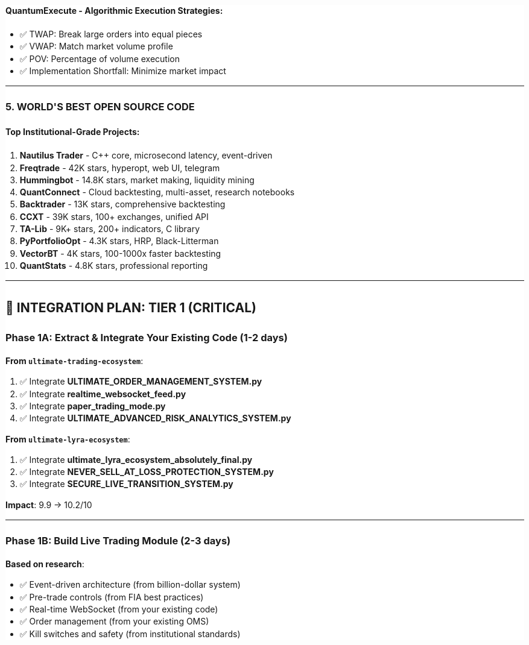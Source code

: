 #### **QuantumExecute - Algorithmic Execution Strategies**:
- ✅ TWAP: Break large orders into equal pieces
- ✅ VWAP: Match market volume profile
- ✅ POV: Percentage of volume execution
- ✅ Implementation Shortfall: Minimize market impact

---

### **5. WORLD'S BEST OPEN SOURCE CODE**

#### **Top Institutional-Grade Projects**:
1. **Nautilus Trader** - C++ core, microsecond latency, event-driven
2. **Freqtrade** - 42K stars, hyperopt, web UI, telegram
3. **Hummingbot** - 14.8K stars, market making, liquidity mining
4. **QuantConnect** - Cloud backtesting, multi-asset, research notebooks
5. **Backtrader** - 13K stars, comprehensive backtesting
6. **CCXT** - 39K stars, 100+ exchanges, unified API
7. **TA-Lib** - 9K+ stars, 200+ indicators, C library
8. **PyPortfolioOpt** - 4.3K stars, HRP, Black-Litterman
9. **VectorBT** - 4K stars, 100-1000x faster backtesting
10. **QuantStats** - 4.8K stars, professional reporting

---

## 🚀 INTEGRATION PLAN: TIER 1 (CRITICAL)

### **Phase 1A: Extract & Integrate Your Existing Code** (1-2 days)

**From `ultimate-trading-ecosystem`**:
1. ✅ Integrate **ULTIMATE_ORDER_MANAGEMENT_SYSTEM.py**
2. ✅ Integrate **realtime_websocket_feed.py**
3. ✅ Integrate **paper_trading_mode.py**
4. ✅ Integrate **ULTIMATE_ADVANCED_RISK_ANALYTICS_SYSTEM.py**

**From `ultimate-lyra-ecosystem`**:
1. ✅ Integrate **ultimate_lyra_ecosystem_absolutely_final.py**
2. ✅ Integrate **NEVER_SELL_AT_LOSS_PROTECTION_SYSTEM.py**
3. ✅ Integrate **SECURE_LIVE_TRANSITION_SYSTEM.py**

**Impact**: 9.9 → 10.2/10

---

### **Phase 1B: Build Live Trading Module** (2-3 days)

**Based on research**:
- ✅ Event-driven architecture (from billion-dollar system)
- ✅ Pre-trade controls (from FIA best practices)
- ✅ Real-time WebSocket (from your existing code)
- ✅ Order management (from your existing OMS)
- ✅ Kill switches and safety (from institutional standards)
